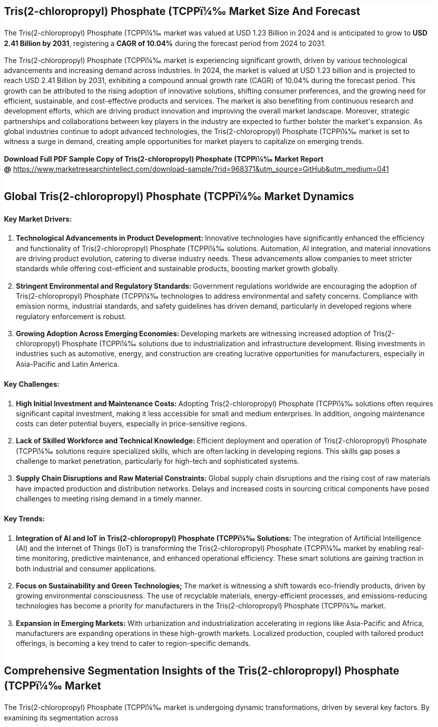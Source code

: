 <h2>Tris(2-chloropropyl) Phosphate (TCPPï¼‰ Market Size And Forecast</h2><p>The Tris(2-chloropropyl) Phosphate (TCPPï¼‰ market was valued at USD 1.23 Billion in 2024 and is anticipated to grow to <strong>USD 2.41 Billion by 2031</strong>, registering a <strong>CAGR of 10.04%</strong> during the forecast period from 2024 to 2031.</p><p>The Tris(2-chloropropyl) Phosphate (TCPPï¼‰ market is experiencing significant growth, driven by various technological advancements and increasing demand across industries. In 2024, the market is valued at USD 1.23 billion and is projected to reach USD 2.41 Billion by 2031, exhibiting a compound annual growth rate (CAGR) of 10.04% during the forecast period. This growth can be attributed to the rising adoption of innovative solutions, shifting consumer preferences, and the growing need for efficient, sustainable, and cost-effective products and services. The market is also benefiting from continuous research and development efforts, which are driving product innovation and improving the overall market landscape. Moreover, strategic partnerships and collaborations between key players in the industry are expected to further bolster the market's expansion. As global industries continue to adopt advanced technologies, the Tris(2-chloropropyl) Phosphate (TCPPï¼‰ market is set to witness a surge in demand, creating ample opportunities for market players to capitalize on emerging trends.</p><p><strong>Download Full PDF Sample Copy of Tris(2-chloropropyl) Phosphate (TCPPï¼‰ Market Report @</strong>&nbsp;<a href="https://www.marketresearchintellect.com/download-sample/?rid=968371&amp;utm_source=GitHub&amp;utm_medium=041">https://www.marketresearchintellect.com/download-sample/?rid=968371&amp;utm_source=GitHub&amp;utm_medium=041</a></p><h2>Global Tris(2-chloropropyl) Phosphate (TCPPï¼‰ Market Dynamics</h2><h4><strong>Key Market Drivers:</strong></h4><ol><li><p><strong>Technological Advancements in Product Development:&nbsp;</strong>Innovative technologies have significantly enhanced the efficiency and functionality of Tris(2-chloropropyl) Phosphate (TCPPï¼‰ solutions. Automation, AI integration, and material innovations are driving product evolution, catering to diverse industry needs. These advancements allow companies to meet stricter standards while offering cost-efficient and sustainable products, boosting market growth globally.</p></li><li><p><strong>Stringent Environmental and Regulatory Standards:&nbsp;</strong>Government regulations worldwide are encouraging the adoption of Tris(2-chloropropyl) Phosphate (TCPPï¼‰ technologies to address environmental and safety concerns. Compliance with emission norms, industrial standards, and safety guidelines has driven demand, particularly in developed regions where regulatory enforcement is robust.</p></li><li><p><strong>Growing Adoption Across Emerging Economies:&nbsp;</strong>Developing markets are witnessing increased adoption of Tris(2-chloropropyl) Phosphate (TCPPï¼‰ solutions due to industrialization and infrastructure development. Rising investments in industries such as automotive, energy, and construction are creating lucrative opportunities for manufacturers, especially in Asia-Pacific and Latin America.</p></li></ol><h4><strong>Key Challenges:</strong></h4><ol><li><p><strong>High Initial Investment and Maintenance Costs:&nbsp;</strong>Adopting Tris(2-chloropropyl) Phosphate (TCPPï¼‰ solutions often requires significant capital investment, making it less accessible for small and medium enterprises. In addition, ongoing maintenance costs can deter potential buyers, especially in price-sensitive regions.</p></li><li><p><strong>Lack of Skilled Workforce and Technical Knowledge:&nbsp;</strong>Efficient deployment and operation of Tris(2-chloropropyl) Phosphate (TCPPï¼‰ solutions require specialized skills, which are often lacking in developing regions. This skills gap poses a challenge to market penetration, particularly for high-tech and sophisticated systems.</p></li><li><p><strong>Supply Chain Disruptions and Raw Material Constraints:&nbsp;</strong>Global supply chain disruptions and the rising cost of raw materials have impacted production and distribution networks. Delays and increased costs in sourcing critical components have posed challenges to meeting rising demand in a timely manner.</p></li></ol><h4><strong>Key Trends:</strong></h4><ol><li><p><strong>Integration of AI and IoT in Tris(2-chloropropyl) Phosphate (TCPPï¼‰ Solutions:&nbsp;</strong>The integration of Artificial Intelligence (AI) and the Internet of Things (IoT) is transforming the Tris(2-chloropropyl) Phosphate (TCPPï¼‰ market by enabling real-time monitoring, predictive maintenance, and enhanced operational efficiency. These smart solutions are gaining traction in both industrial and consumer applications.</p></li><li><p><strong>Focus on Sustainability and Green Technologies;&nbsp;</strong>The market is witnessing a shift towards eco-friendly products, driven by growing environmental consciousness. The use of recyclable materials, energy-efficient processes, and emissions-reducing technologies has become a priority for manufacturers in the Tris(2-chloropropyl) Phosphate (TCPPï¼‰ market.</p></li><li><p><strong>Expansion in Emerging Markets:&nbsp;</strong>With urbanization and industrialization accelerating in regions like Asia-Pacific and Africa, manufacturers are expanding operations in these high-growth markets. Localized production, coupled with tailored product offerings, is becoming a key trend to cater to region-specific demands.</p></li></ol><div class="article-main__content" data-test-id="publishing-text-block"><h2>Comprehensive Segmentation Insights of the Tris(2-chloropropyl) Phosphate (TCPPï¼‰ Market</h2><p>The Tris(2-chloropropyl) Phosphate (TCPPï¼‰ market is undergoing dynamic transformations, driven by several key factors. By examining its segmentation across